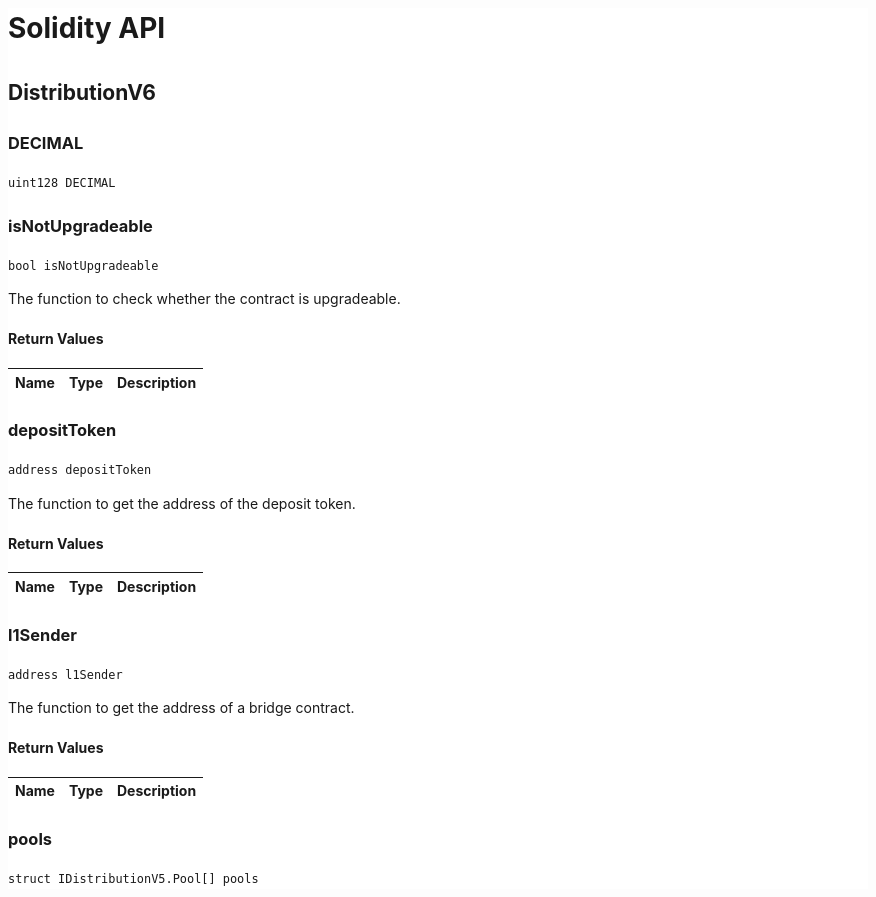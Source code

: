 # Solidity API

## DistributionV6

### DECIMAL

```solidity
uint128 DECIMAL
```

### isNotUpgradeable

```solidity
bool isNotUpgradeable
```

The function to check whether the contract is upgradeable.

#### Return Values

| Name | Type | Description |
| ---- | ---- | ----------- |

### depositToken

```solidity
address depositToken
```

The function to get the address of the deposit token.

#### Return Values

| Name | Type | Description |
| ---- | ---- | ----------- |

### l1Sender

```solidity
address l1Sender
```

The function to get the address of a bridge contract.

#### Return Values

| Name | Type | Description |
| ---- | ---- | ----------- |

### pools

```solidity
struct IDistributionV5.Pool[] pools
```
